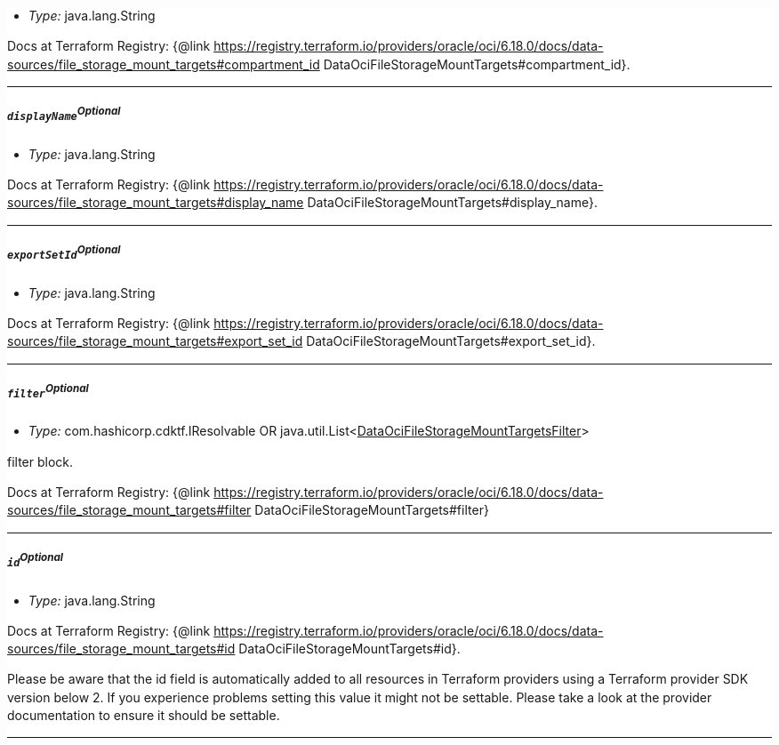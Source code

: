 - *Type:* java.lang.String

Docs at Terraform Registry: {@link https://registry.terraform.io/providers/oracle/oci/6.18.0/docs/data-sources/file_storage_mount_targets#compartment_id DataOciFileStorageMountTargets#compartment_id}.

---

##### `displayName`<sup>Optional</sup> <a name="displayName" id="rhizo-co-terraform-provider-oci.dataOciFileStorageMountTargets.DataOciFileStorageMountTargets.Initializer.parameter.displayName"></a>

- *Type:* java.lang.String

Docs at Terraform Registry: {@link https://registry.terraform.io/providers/oracle/oci/6.18.0/docs/data-sources/file_storage_mount_targets#display_name DataOciFileStorageMountTargets#display_name}.

---

##### `exportSetId`<sup>Optional</sup> <a name="exportSetId" id="rhizo-co-terraform-provider-oci.dataOciFileStorageMountTargets.DataOciFileStorageMountTargets.Initializer.parameter.exportSetId"></a>

- *Type:* java.lang.String

Docs at Terraform Registry: {@link https://registry.terraform.io/providers/oracle/oci/6.18.0/docs/data-sources/file_storage_mount_targets#export_set_id DataOciFileStorageMountTargets#export_set_id}.

---

##### `filter`<sup>Optional</sup> <a name="filter" id="rhizo-co-terraform-provider-oci.dataOciFileStorageMountTargets.DataOciFileStorageMountTargets.Initializer.parameter.filter"></a>

- *Type:* com.hashicorp.cdktf.IResolvable OR java.util.List<<a href="#rhizo-co-terraform-provider-oci.dataOciFileStorageMountTargets.DataOciFileStorageMountTargetsFilter">DataOciFileStorageMountTargetsFilter</a>>

filter block.

Docs at Terraform Registry: {@link https://registry.terraform.io/providers/oracle/oci/6.18.0/docs/data-sources/file_storage_mount_targets#filter DataOciFileStorageMountTargets#filter}

---

##### `id`<sup>Optional</sup> <a name="id" id="rhizo-co-terraform-provider-oci.dataOciFileStorageMountTargets.DataOciFileStorageMountTargets.Initializer.parameter.id"></a>

- *Type:* java.lang.String

Docs at Terraform Registry: {@link https://registry.terraform.io/providers/oracle/oci/6.18.0/docs/data-sources/file_storage_mount_targets#id DataOciFileStorageMountTargets#id}.

Please be aware that the id field is automatically added to all resources in Terraform providers using a Terraform provider SDK version below 2.
If you experience problems setting this value it might not be settable. Please take a look at the provider documentation to ensure it should be settable.

---